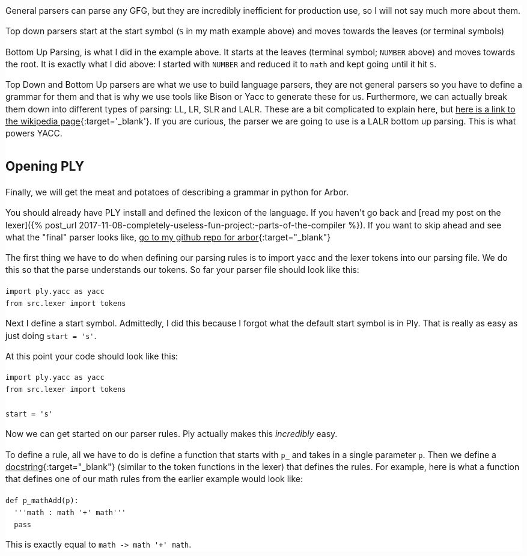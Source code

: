 General parsers can parse any GFG, but they are incredibly inefficient for production use, so I will not say much more about them. 

Top down parsers start at the start symbol (`S` in my math example above) and moves towards the leaves (or terminal symbols)

Bottom Up Parsing, is what I did in the example above. It starts at the leaves (terminal symbol; `NUMBER` above) and moves towards the root. It is exactly what I did above: I started with `NUMBER` and reduced it to `math` and kept going until it hit `S`. 

Top Down and Bottom Up parsers are what we use to build language parsers, they are not general parsers so you have to define a grammar for them and that is why we use tools like Bison or Yacc to generate these for us. Furthermore, we can actually break them down into different types of parsing: LL, LR, SLR and LALR. These are a bit complicated to explain here, but [here is a link to the wikipedia page](https://en.wikipedia.org/wiki/Context-free_grammar#Subclasses){:target='_blank'}. If you are curious, the parser we are going to use is a LALR bottom up parsing. This is what powers YACC.

## Opening PLY

Finally, we will get the meat and potatoes of describing a grammar in python for Arbor. 

You should already have PLY install and defined the lexicon of the language. If you haven't go back and [read my post on the lexer]({% post_url 2017-11-08-completely-useless-fun-project:-parts-of-the-compiler %}). If you want to skip ahead and see what the "final" parser looks like, [go to my github repo for arbor](https://github.com/radding/Arbor/blob/master/src/parser/__init__.py){:target="_blank"}

The first thing we have to do when defining our parsing rules is to import yacc and the lexer tokens into our parsing file. We do this so that the parse understands our tokens. So far your parser file should look like this:

    import ply.yacc as yacc
    from src.lexer import tokens

Next I define a start symbol. Admittedly, I did this because I forgot what the default start symbol is in Ply. That is really as easy as just doing `start = 's'`. 

At this point your code should look like this:

    import ply.yacc as yacc
    from src.lexer import tokens

    start = 's'

Now we can get started on our parser rules. Ply actually makes this *incredibly* easy. 

To define a rule, all we have to do is define a function that starts with `p_` and takes in a single parameter `p`. Then we define a [docstring](http://www.pythonforbeginners.com/basics/python-docstrings){:target="_blank"} (similar to the token functions in the lexer) that defines the rules. For example, here is what a function that defines one of our math rules from the earlier example would look like:

    def p_mathAdd(p):
      '''math : math '+' math'''
      pass


This is exactly equal to `math -> math '+' math`.
